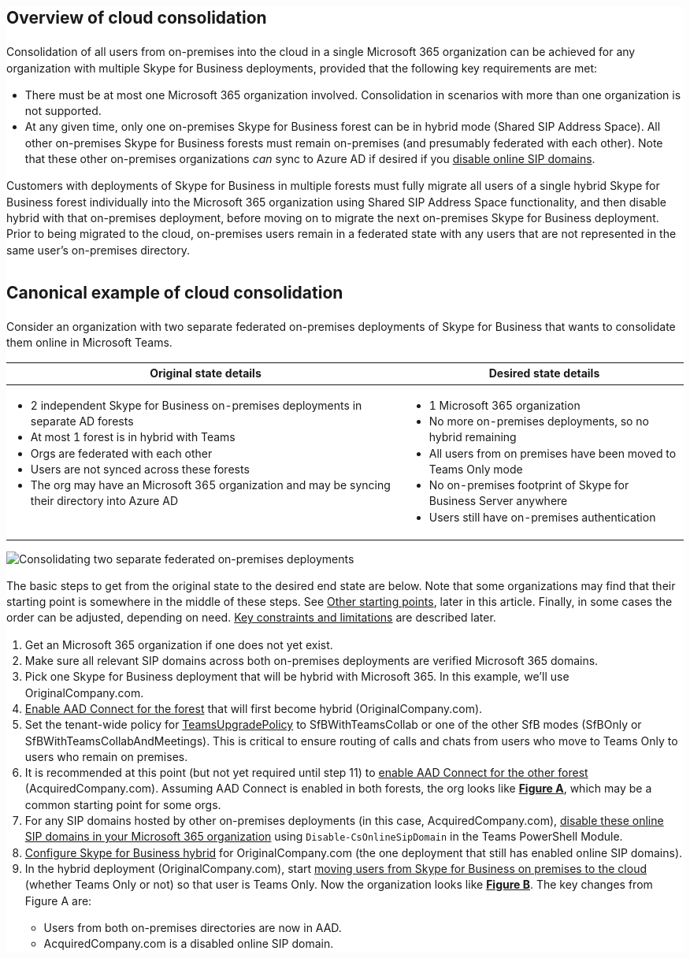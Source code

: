 ## Overview of cloud consolidation

Consolidation of all users from on-premises into the cloud in a single Microsoft 365 organization can be achieved for any organization with multiple Skype for Business deployments, provided that the following key requirements are met:

- There must be at most one Microsoft 365 organization involved. Consolidation in scenarios with more than one organization is not supported.
- At any given time, only one on-premises Skype for Business forest can be in hybrid mode (Shared SIP Address Space). All other on-premises Skype for Business forests must remain on-premises (and presumably federated with each other). Note that these other on-premises organizations *can* sync to Azure AD if desired if you [disable online SIP domains](/powershell/module/skype/disable-csonlinesipdomain).

Customers with deployments of Skype for Business in multiple forests must fully migrate all users of a single hybrid Skype for Business forest individually into the Microsoft 365 organization using Shared SIP Address Space functionality, and then disable hybrid with that on-premises deployment, before moving on to migrate the next on-premises Skype for Business deployment. Prior to being migrated to the cloud, on-premises users remain in a federated state with any users that are not represented in the same user’s on-premises directory.  

## Canonical example of cloud consolidation

Consider an organization with two separate federated on-premises deployments of Skype for Business that wants to consolidate them online in Microsoft Teams.


|Original state details |Desired state details |
|---------|---------|
|<ul><li>2 independent Skype for Business on-premises deployments in separate AD forests<li>At most 1 forest is in hybrid with Teams <li> Orgs are federated with each other <li>Users are not synced across these forests<li> The org may have an Microsoft 365 organization and may be syncing their directory into Azure AD</ul>|<ul> <li>1 Microsoft 365 organization<li>No more on-premises deployments, so no hybrid remaining<li>All users from on premises have been moved to Teams Only mode <li>No on-premises footprint of Skype for Business Server anywhere <li>Users still have on-premises authentication</ul> |

![Consolidating two separate federated on-premises deployments](../media/cloudconsolidationfig1.png)  

The basic steps to get from the original state to the desired end state are below.  Note that some organizations may find that their starting point is somewhere in the middle of these steps. See [Other starting points](#other-starting-points), later in this article. Finally, in some cases the order can be adjusted, depending on need. [Key constraints and limitations](#limitations) are described later.

1.	Get an Microsoft 365 organization if one does not yet exist.
2.	Make sure all relevant SIP domains across both on-premises deployments are verified Microsoft 365 domains.
3.	Pick one Skype for Business deployment that will be hybrid with Microsoft 365. In this example, we’ll use OriginalCompany.<span>com.
4.	[Enable AAD Connect for the forest](configure-azure-ad-connect.md) that will first become hybrid (OriginalCompany.<span>com). 
5.	Set the tenant-wide policy for [TeamsUpgradePolicy](/powershell/module/skype/grant-csteamsupgradepolicy) to SfBWithTeamsCollab or one of the other SfB modes (SfBOnly or SfBWithTeamsCollabAndMeetings). This is critical to ensure routing of calls and chats from users who move to Teams Only to users who remain on premises.
6.	It is recommended at this point (but not yet required until step 11) to [enable AAD Connect for the other forest](cloud-consolidation-aad-connect.md) (AcquiredCompany.<span>com). Assuming AAD Connect is enabled in both forests, the org looks like **[Figure A](#figure-a)**, which may be a common starting point for some orgs. 
7.	For any SIP domains hosted by other on-premises deployments (in this case, AcquiredCompany.<span>com), [disable these online SIP domains in your Microsoft 365 organization](/powershell/module/skype/disable-csonlinesipdomain) using `Disable-CsOnlineSipDomain` in the Teams PowerShell Module. 
8.	[Configure Skype for Business hybrid](configure-federation-with-skype-for-business-online.md) for OriginalCompany.<span>com (the one deployment that still has enabled online SIP domains).
9.	In the hybrid deployment (OriginalCompany.<span>com), start [moving users from Skype for Business on premises to the cloud](move-users-between-on-premises-and-cloud.md) (whether Teams Only or not) so that user is Teams Only. Now the organization looks like **[Figure B](#figure-b)**. The key changes from Figure A are:
    - Users from both on-premises directories are now in AAD.
    - AcquiredCompany.<span>com is a disabled online SIP domain.